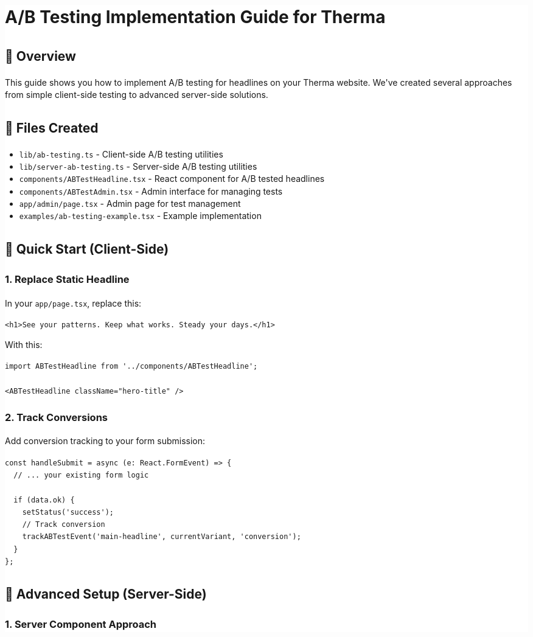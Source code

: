 # A/B Testing Implementation Guide for Therma

## 🎯 Overview

This guide shows you how to implement A/B testing for headlines on your Therma website. We've created several approaches from simple client-side testing to advanced server-side solutions.

## 📁 Files Created

- `lib/ab-testing.ts` - Client-side A/B testing utilities
- `lib/server-ab-testing.ts` - Server-side A/B testing utilities  
- `components/ABTestHeadline.tsx` - React component for A/B tested headlines
- `components/ABTestAdmin.tsx` - Admin interface for managing tests
- `app/admin/page.tsx` - Admin page for test management
- `examples/ab-testing-example.tsx` - Example implementation

## 🚀 Quick Start (Client-Side)

### 1. Replace Static Headline

In your `app/page.tsx`, replace this:
```tsx
<h1>See your patterns. Keep what works. Steady your days.</h1>
```

With this:
```tsx
import ABTestHeadline from '../components/ABTestHeadline';

<ABTestHeadline className="hero-title" />
```

### 2. Track Conversions

Add conversion tracking to your form submission:
```tsx
const handleSubmit = async (e: React.FormEvent) => {
  // ... your existing form logic
  
  if (data.ok) {
    setStatus('success');
    // Track conversion
    trackABTestEvent('main-headline', currentVariant, 'conversion');
  }
};
```

## 🔧 Advanced Setup (Server-Side)

### 1. Server Component Approach
